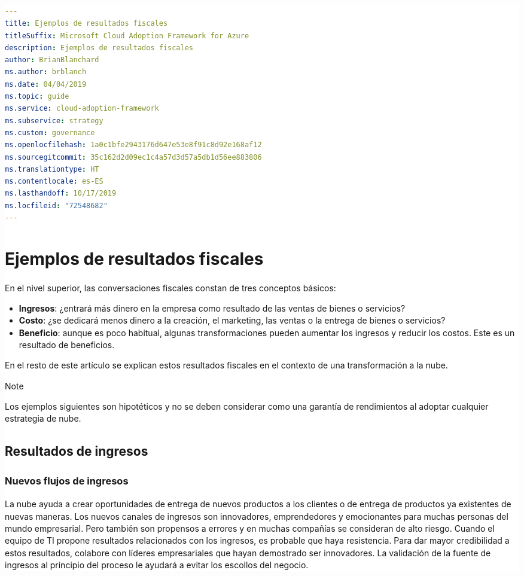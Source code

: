 ```yaml
---
title: Ejemplos de resultados fiscales
titleSuffix: Microsoft Cloud Adoption Framework for Azure
description: Ejemplos de resultados fiscales
author: BrianBlanchard
ms.author: brblanch
ms.date: 04/04/2019
ms.topic: guide
ms.service: cloud-adoption-framework
ms.subservice: strategy
ms.custom: governance
ms.openlocfilehash: 1a0c1bfe2943176d647e53e8f91c8d92e168af12
ms.sourcegitcommit: 35c162d2d09ec1c4a57d3d57a5db1d56ee883806
ms.translationtype: HT
ms.contentlocale: es-ES
ms.lasthandoff: 10/17/2019
ms.locfileid: "72548682"
---
```

# <a name="examples-of-fiscal-outcomes"></a>Ejemplos de resultados fiscales

En el nivel superior, las conversaciones fiscales constan de tres conceptos básicos:

- **Ingresos**: ¿entrará más dinero en la empresa como resultado de las ventas de bienes o servicios?
- **Costo**: ¿se dedicará menos dinero a la creación, el marketing, las ventas o la entrega de bienes o servicios?
- **Beneficio**: aunque es poco habitual, algunas transformaciones pueden aumentar los ingresos y reducir los costos. Este es un resultado de beneficios.

En el resto de este artículo se explican estos resultados fiscales en el contexto de una transformación a la nube.

> [!NOTE]
> Los ejemplos siguientes son hipotéticos y no se deben considerar como una garantía de rendimientos al adoptar cualquier estrategia de nube.

## <a name="revenue-outcomes"></a>Resultados de ingresos

### <a name="new-revenue-streams"></a>Nuevos flujos de ingresos

La nube ayuda a crear oportunidades de entrega de nuevos productos a los clientes o de entrega de productos ya existentes de nuevas maneras. Los nuevos canales de ingresos son innovadores, emprendedores y emocionantes para muchas personas del mundo empresarial. Pero también son propensos a errores y en muchas compañías se consideran de alto riesgo. Cuando el equipo de TI propone resultados relacionados con los ingresos, es probable que haya resistencia. Para dar mayor credibilidad a estos resultados, colabore con líderes empresariales que hayan demostrado ser innovadores. La validación de la fuente de ingresos al principio del proceso le ayudará a evitar los escollos del negocio.
